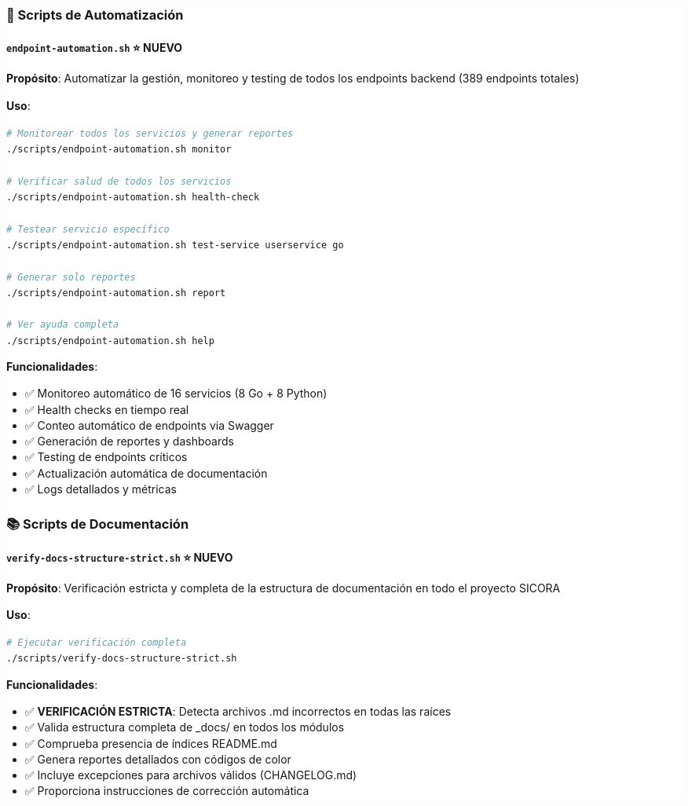 ### 🤖 Scripts de Automatización

#### `endpoint-automation.sh` ⭐ **NUEVO**

**Propósito**: Automatizar la gestión, monitoreo y testing de todos los endpoints backend (389 endpoints totales)

**Uso**:

```bash
# Monitorear todos los servicios y generar reportes
./scripts/endpoint-automation.sh monitor

# Verificar salud de todos los servicios
./scripts/endpoint-automation.sh health-check

# Testear servicio específico
./scripts/endpoint-automation.sh test-service userservice go

# Generar solo reportes
./scripts/endpoint-automation.sh report

# Ver ayuda completa
./scripts/endpoint-automation.sh help
```

**Funcionalidades**:

- ✅ Monitoreo automático de 16 servicios (8 Go + 8 Python)
- ✅ Health checks en tiempo real
- ✅ Conteo automático de endpoints via Swagger
- ✅ Generación de reportes y dashboards
- ✅ Testing de endpoints críticos
- ✅ Actualización automática de documentación
- ✅ Logs detallados y métricas

### 📚 Scripts de Documentación

#### `verify-docs-structure-strict.sh` ⭐ **NUEVO**

**Propósito**: Verificación estricta y completa de la estructura de documentación en todo el proyecto SICORA

**Uso**:

```bash
# Ejecutar verificación completa
./scripts/verify-docs-structure-strict.sh
```

**Funcionalidades**:

- ✅ **VERIFICACIÓN ESTRICTA**: Detecta archivos .md incorrectos en todas las raíces
- ✅ Valida estructura completa de \_docs/ en todos los módulos
- ✅ Comprueba presencia de índices README.md
- ✅ Genera reportes detallados con códigos de color
- ✅ Incluye excepciones para archivos válidos (CHANGELOG.md)
- ✅ Proporciona instrucciones de corrección automática
